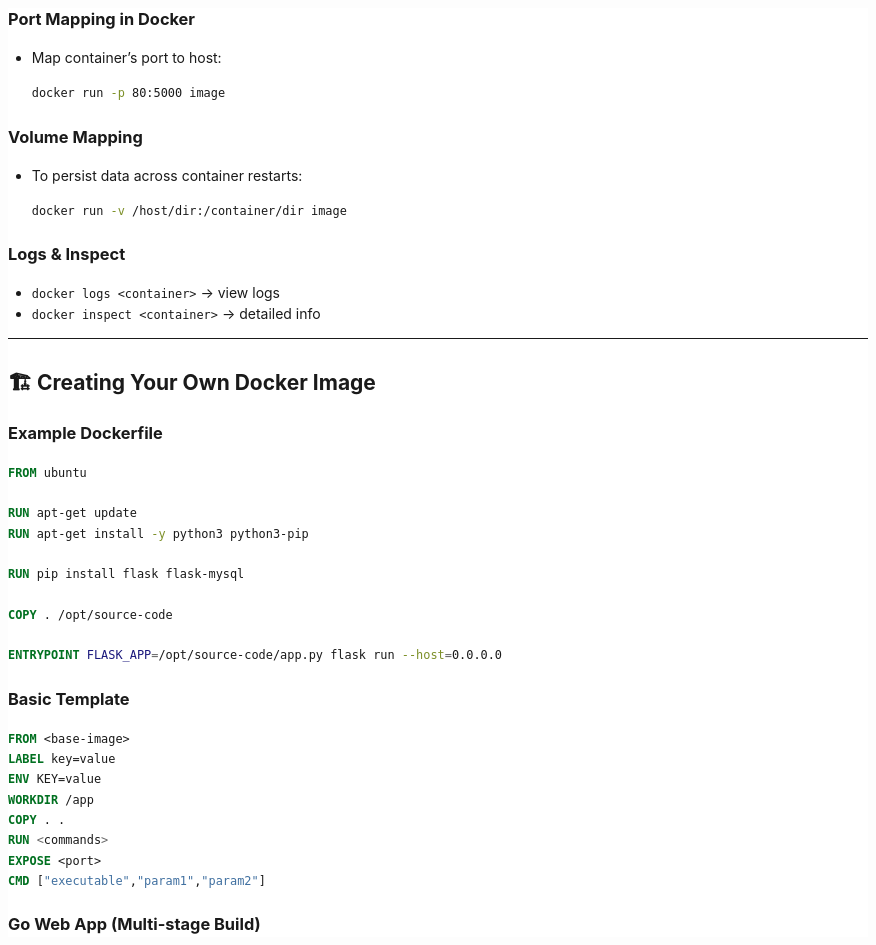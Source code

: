 ### Port Mapping in Docker

- Map container’s port to host:
  ```bash
  docker run -p 80:5000 image
  ```

### Volume Mapping

- To persist data across container restarts:  
  ```bash
  docker run -v /host/dir:/container/dir image
  ```

### Logs & Inspect

- `docker logs <container>` → view logs  
- `docker inspect <container>` → detailed info  

---

## 🏗️ Creating Your Own Docker Image

### Example Dockerfile

```dockerfile
FROM ubuntu

RUN apt-get update
RUN apt-get install -y python3 python3-pip

RUN pip install flask flask-mysql

COPY . /opt/source-code

ENTRYPOINT FLASK_APP=/opt/source-code/app.py flask run --host=0.0.0.0
```

### Basic Template

```dockerfile
FROM <base-image>
LABEL key=value
ENV KEY=value
WORKDIR /app
COPY . .
RUN <commands>
EXPOSE <port>
CMD ["executable","param1","param2"]
```

### Go Web App (Multi-stage Build)
